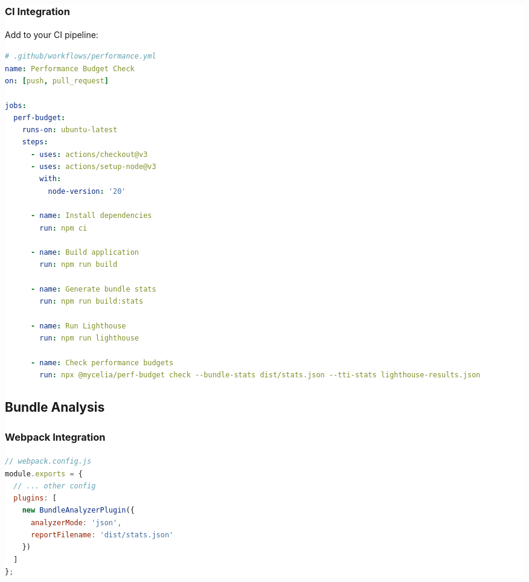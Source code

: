 ### CI Integration

Add to your CI pipeline:

```yaml
# .github/workflows/performance.yml
name: Performance Budget Check
on: [push, pull_request]

jobs:
  perf-budget:
    runs-on: ubuntu-latest
    steps:
      - uses: actions/checkout@v3
      - uses: actions/setup-node@v3
        with:
          node-version: '20'
      
      - name: Install dependencies
        run: npm ci
      
      - name: Build application
        run: npm run build
      
      - name: Generate bundle stats
        run: npm run build:stats
      
      - name: Run Lighthouse
        run: npm run lighthouse
      
      - name: Check performance budgets
        run: npx @mycelia/perf-budget check --bundle-stats dist/stats.json --tti-stats lighthouse-results.json
```

## Bundle Analysis

### Webpack Integration

```javascript
// webpack.config.js
module.exports = {
  // ... other config
  plugins: [
    new BundleAnalyzerPlugin({
      analyzerMode: 'json',
      reportFilename: 'dist/stats.json'
    })
  ]
};
```
